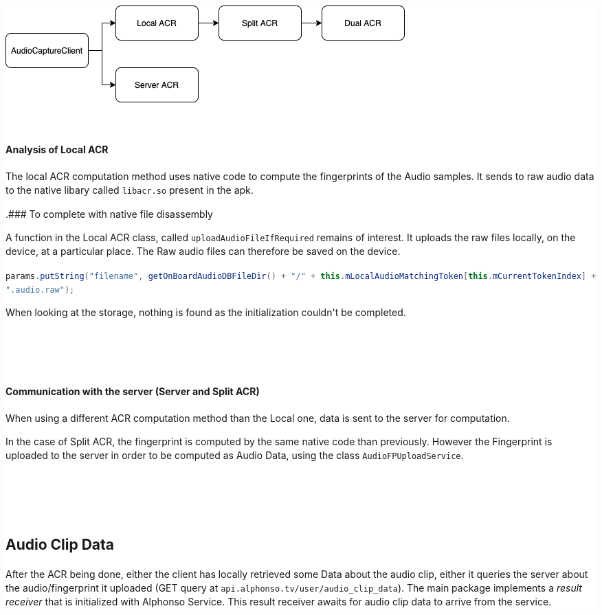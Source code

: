 ![ACR](./Images/alphonso_drawio/ACR.png)

<br/>

#### Analysis of Local ACR

The local ACR computation method uses native code to compute the fingerprints of the Audio samples. It sends to raw audio data to the native libary called `libacr.so` present in the apk. 

.### To complete with native file disassembly 

A function in the Local ACR class, called `uploadAudioFileIfRequired` remains of interest. It uploads the raw files locally, on the device, at a particular place. The Raw audio files can therefore be saved on the device.

```java
params.putString("filename", getOnBoardAudioDBFileDir() + "/" + this.mLocalAudioMatchingToken[this.mCurrentTokenIndex] + ".audio.raw");
```

When looking at the storage, nothing is found as the initialization couldn't be completed. 

<br/>

<br/>

<br/>

#### Communication with the server (Server and Split ACR)

When using a different ACR computation method than the Local one, data is sent to the server for computation. 

In the case of Split ACR, the fingerprint is computed by the same native code than previously. However the Fingerprint is uploaded to the server in order to be computed as Audio Data, using the class `AudioFPUploadService`. 



<br/>

<br/>

<br/>

## Audio Clip Data

After the ACR being done, either the client has locally retrieved some Data about the audio clip, either it queries the server about the audio/fingerprint it uploaded (GET query at `api.alphonso.tv/user/audio_clip_data`). The main package implements a *result receiver* that is initialized with Alphonso Service. This result receiver awaits for audio clip data to arrive from the service. 
